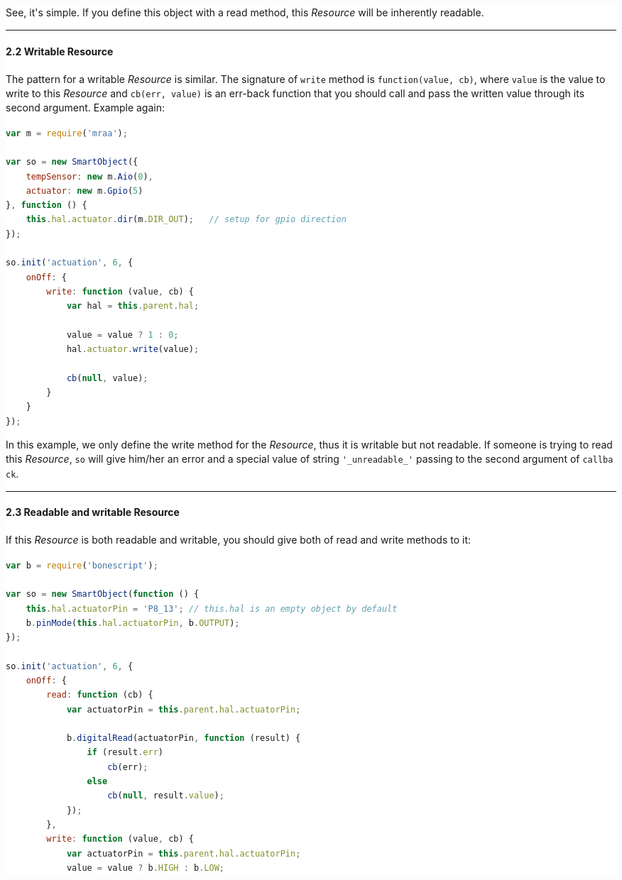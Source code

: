 See, it's simple. If you define this object with a read method, this _Resource_ will be inherently readable.  
  
********************************************
#### 2.2 Writable Resource  
The pattern for a writable _Resource_ is similar. The signature of `write` method is `function(value, cb)`, where `value` is the value to write to this _Resource_ and `cb(err, value)` is an err-back function that you should call and pass the written value through its second argument. Example again:  
  
```js
var m = require('mraa');

var so = new SmartObject({
    tempSensor: new m.Aio(0),
    actuator: new m.Gpio(5)
}, function () {
    this.hal.actuator.dir(m.DIR_OUT);   // setup for gpio direction
});

so.init('actuation', 6, {
    onOff: {
        write: function (value, cb) {
            var hal = this.parent.hal;

            value = value ? 1 : 0;
            hal.actuator.write(value);

            cb(null, value);
        }
    }
});
```
  
In this example, we only define the write method for the _Resource_, thus it is writable but not readable. If someone is trying to read this _Resource_, `so` will give him/her an error and a special value of string `'_unreadable_'` passing to the second argument of `callback`.  
  
********************************************
#### 2.3 Readable and writable Resource  

If this _Resource_ is both readable and writable, you should give both of read and write methods to it:
  
```js
var b = require('bonescript');

var so = new SmartObject(function () {
    this.hal.actuatorPin = 'P8_13'; // this.hal is an empty object by default
    b.pinMode(this.hal.actuatorPin, b.OUTPUT);
});

so.init('actuation', 6, {
    onOff: {
        read: function (cb) {
            var actuatorPin = this.parent.hal.actuatorPin;

            b.digitalRead(actuatorPin, function (result) {
                if (result.err)
                    cb(err);
                else
                    cb(null, result.value);
            });
        },
        write: function (value, cb) {
            var actuatorPin = this.parent.hal.actuatorPin;
            value = value ? b.HIGH : b.LOW;
```